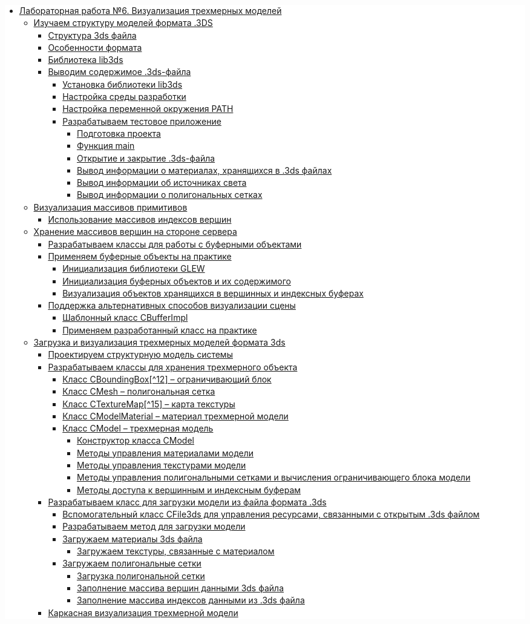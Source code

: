﻿
- [Лабораторная работа №6. Визуализация трехмерных моделей](#лабораторная-работа-6-визуализация-трехмерных-моделей)
  - [Изучаем структуру моделей формата .3DS](#изучаем-структуру-моделей-формата-3ds)
    - [Структура 3ds файла](#структура-3ds-файла)
    - [Особенности формата](#особенности-формата)
    - [Библиотека lib3ds](#библиотека-lib3ds)
    - [Выводим содержимое .3ds-файла](#выводим-содержимое-3ds-файла)
      - [Установка библиотеки lib3ds](#установка-библиотеки-lib3ds)
      - [Настройка среды разработки](#настройка-среды-разработки)
      - [Настройка переменной окружения PATH](#настройка-переменной-окружения-path)
      - [Разрабатываем тестовое приложение](#разрабатываем-тестовое-приложение)
        - [Подготовка проекта](#подготовка-проекта)
        - [Функция main](#функция-main)
        - [Открытие и закрытие .3ds-файла](#открытие-и-закрытие-3ds-файла)
        - [Вывод информации о материалах, хранящихся в .3ds файлах](#вывод-информации-о-материалах-хранящихся-в-3ds-файлах)
        - [Вывод информации об источниках света](#вывод-информации-об-источниках-света)
        - [Вывод информации о полигональных сетках](#вывод-информации-о-полигональных-сетках)
  - [Визуализация массивов примитивов](#визуализация-массивов-примитивов)
    - [Использование массивов индексов вершин](#использование-массивов-индексов-вершин)
  - [Хранение массивов вершин на стороне сервера](#хранение-массивов-вершин-на-стороне-сервера)
    - [Разрабатываем классы для работы с буферными объектами](#разрабатываем-классы-для-работы-с-буферными-объектами)
    - [Применяем буферные объекты на практике](#применяем-буферные-объекты-на-практике)
      - [Инициализация библиотеки GLEW](#инициализация-библиотеки-glew)
      - [Инициализация буферных объектов и их содержимого](#инициализация-буферных-объектов-и-их-содержимого)
      - [Визуализация объектов хранящихся в вершинных и индексных буферах](#визуализация-объектов-хранящихся-в-вершинных-и-индексных-буферах)
    - [Поддержка альтернативных способов визуализации сцены](#поддержка-альтернативных-способов-визуализации-сцены)
      - [Шаблонный класс CBufferImpl](#шаблонный-класс-cbufferimpl)
      - [Применяем разработанный класс на практике](#применяем-разработанный-класс-на-практике)
  - [Загрузка и визуализация трехмерных моделей формата 3ds](#загрузка-и-визуализация-трехмерных-моделей-формата-3ds)
    - [Проектируем структурную модель системы](#проектируем-структурную-модель-системы)
    - [Разрабатываем классы для хранения трехмерного объекта](#разрабатываем-классы-для-хранения-трехмерного-объекта)
      - [Класс CBoundingBox\[^12\] – ограничивающий блок](#класс-cboundingbox12--ограничивающий-блок)
      - [Класс CMesh – полигональная сетка](#класс-cmesh--полигональная-сетка)
      - [Класс CTextureMap\[^15\] – карта текстуры](#класс-ctexturemap15--карта-текстуры)
      - [Класс CModelMaterial – материал трехмерной модели](#класс-cmodelmaterial--материал-трехмерной-модели)
      - [Класс CModel – трехмерная модель](#класс-cmodel--трехмерная-модель)
        - [Конструктор класса CModel](#конструктор-класса-cmodel)
        - [Методы управления материалами модели](#методы-управления-материалами-модели)
        - [Методы управления текстурами модели](#методы-управления-текстурами-модели)
        - [Методы управления полигональными сетками и вычисления ограничивающего блока модели](#методы-управления-полигональными-сетками-и-вычисления-ограничивающего-блока-модели)
        - [Методы доступа к вершинным и индексным буферам](#методы-доступа-к-вершинным-и-индексным-буферам)
    - [Разрабатываем класс для загрузки модели из файла формата .3ds](#разрабатываем-класс-для-загрузки-модели-из-файла-формата-3ds)
      - [Вспомогательный класс CFile3ds для управления ресурсами, связанными с открытым .3ds файлом](#вспомогательный-класс-cfile3ds-для-управления-ресурсами-связанными-с-открытым-3ds-файлом)
      - [Разрабатываем метод для загрузки модели](#разрабатываем-метод-для-загрузки-модели)
      - [Загружаем материалы 3ds файла](#загружаем-материалы-3ds-файла)
        - [Загружаем текстуры, связанные с материалом](#загружаем-текстуры-связанные-с-материалом)
      - [Загружаем полигональные сетки](#загружаем-полигональные-сетки)
        - [Загрузка полигональной сетки](#загрузка-полигональной-сетки)
        - [Заполнение массива вершин данными 3ds файла](#заполнение-массива-вершин-данными-3ds-файла)
        - [Заполнение массива индексов данными из .3ds файла](#заполнение-массива-индексов-данными-из-3ds-файла)
    - [Каркасная визуализация трехмерной модели](#каркасная-визуализация-трехмерной-модели)